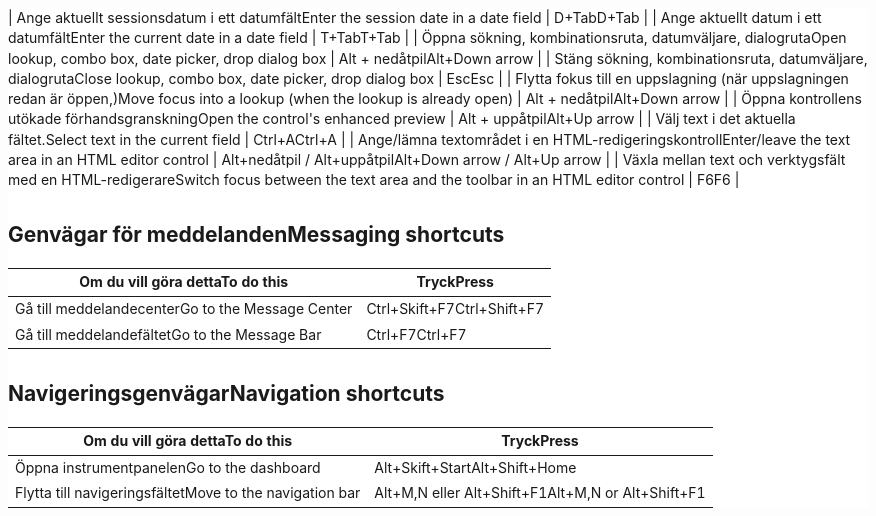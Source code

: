 | <span data-ttu-id="0a9f7-290">Ange aktuellt sessionsdatum i ett datumfält</span><span class="sxs-lookup"><span data-stu-id="0a9f7-290">Enter the session date in a date field</span></span>                                       | <span data-ttu-id="0a9f7-291">D+Tab</span><span class="sxs-lookup"><span data-stu-id="0a9f7-291">D+Tab</span></span>                         |
| <span data-ttu-id="0a9f7-292">Ange aktuellt datum i ett datumfält</span><span class="sxs-lookup"><span data-stu-id="0a9f7-292">Enter the current date in a date field</span></span>                                       | <span data-ttu-id="0a9f7-293">T+Tab</span><span class="sxs-lookup"><span data-stu-id="0a9f7-293">T+Tab</span></span>                         |
| <span data-ttu-id="0a9f7-294">Öppna sökning, kombinationsruta, datumväljare, dialogruta</span><span class="sxs-lookup"><span data-stu-id="0a9f7-294">Open lookup, combo box, date picker, drop dialog box</span></span>                         | <span data-ttu-id="0a9f7-295">Alt + nedåtpil</span><span class="sxs-lookup"><span data-stu-id="0a9f7-295">Alt+Down arrow</span></span>                |
| <span data-ttu-id="0a9f7-296">Stäng sökning, kombinationsruta, datumväljare, dialogruta</span><span class="sxs-lookup"><span data-stu-id="0a9f7-296">Close lookup, combo box, date picker, drop dialog box</span></span>                        | <span data-ttu-id="0a9f7-297">Esc</span><span class="sxs-lookup"><span data-stu-id="0a9f7-297">Esc</span></span>                           |
| <span data-ttu-id="0a9f7-298">Flytta fokus till en uppslagning (när uppslagningen redan är öppen,)</span><span class="sxs-lookup"><span data-stu-id="0a9f7-298">Move focus into a lookup (when the lookup is already open)</span></span>                   | <span data-ttu-id="0a9f7-299">Alt + nedåtpil</span><span class="sxs-lookup"><span data-stu-id="0a9f7-299">Alt+Down arrow</span></span>                |
| <span data-ttu-id="0a9f7-300">Öppna kontrollens utökade förhandsgranskning</span><span class="sxs-lookup"><span data-stu-id="0a9f7-300">Open the control's enhanced preview</span></span>                                          | <span data-ttu-id="0a9f7-301">Alt + uppåtpil</span><span class="sxs-lookup"><span data-stu-id="0a9f7-301">Alt+Up arrow</span></span>                  |
| <span data-ttu-id="0a9f7-302">Välj text i det aktuella fältet.</span><span class="sxs-lookup"><span data-stu-id="0a9f7-302">Select text in the current field</span></span>                                             | <span data-ttu-id="0a9f7-303">Ctrl+A</span><span class="sxs-lookup"><span data-stu-id="0a9f7-303">Ctrl+A</span></span>                        |
| <span data-ttu-id="0a9f7-304">Ange/lämna textområdet i en HTML-redigeringskontroll</span><span class="sxs-lookup"><span data-stu-id="0a9f7-304">Enter/leave the text area in an HTML editor control</span></span>                          | <span data-ttu-id="0a9f7-305">Alt+nedåtpil / Alt+uppåtpil</span><span class="sxs-lookup"><span data-stu-id="0a9f7-305">Alt+Down arrow / Alt+Up arrow</span></span> |
| <span data-ttu-id="0a9f7-306">Växla mellan text och verktygsfält med en HTML-redigerare</span><span class="sxs-lookup"><span data-stu-id="0a9f7-306">Switch focus between the text area and the toolbar in an HTML editor control</span></span> | <span data-ttu-id="0a9f7-307">F6</span><span class="sxs-lookup"><span data-stu-id="0a9f7-307">F6</span></span>                            |

## <a name="messaging-shortcuts"></a><span data-ttu-id="0a9f7-308">Genvägar för meddelanden</span><span class="sxs-lookup"><span data-stu-id="0a9f7-308">Messaging shortcuts</span></span>

| <span data-ttu-id="0a9f7-309">Om du vill göra detta</span><span class="sxs-lookup"><span data-stu-id="0a9f7-309">To do this</span></span>               | <span data-ttu-id="0a9f7-310">Tryck</span><span class="sxs-lookup"><span data-stu-id="0a9f7-310">Press</span></span>         |
|--------------------------|---------------|
| <span data-ttu-id="0a9f7-311">Gå till meddelandecenter</span><span class="sxs-lookup"><span data-stu-id="0a9f7-311">Go to the Message Center</span></span> | <span data-ttu-id="0a9f7-312">Ctrl+Skift+F7</span><span class="sxs-lookup"><span data-stu-id="0a9f7-312">Ctrl+Shift+F7</span></span> |
| <span data-ttu-id="0a9f7-313">Gå till meddelandefältet</span><span class="sxs-lookup"><span data-stu-id="0a9f7-313">Go to the Message Bar</span></span>    | <span data-ttu-id="0a9f7-314">Ctrl+F7</span><span class="sxs-lookup"><span data-stu-id="0a9f7-314">Ctrl+F7</span></span>       |

## <a name="navigation-shortcuts"></a><span data-ttu-id="0a9f7-315">Navigeringsgenvägar</span><span class="sxs-lookup"><span data-stu-id="0a9f7-315">Navigation shortcuts</span></span>

| <span data-ttu-id="0a9f7-316">Om du vill göra detta</span><span class="sxs-lookup"><span data-stu-id="0a9f7-316">To do this</span></span>                                                                    | <span data-ttu-id="0a9f7-317">Tryck</span><span class="sxs-lookup"><span data-stu-id="0a9f7-317">Press</span></span>                      |
|-------------------------------------------------------------------------------|----------------------------|
| <span data-ttu-id="0a9f7-318">Öppna instrumentpanelen</span><span class="sxs-lookup"><span data-stu-id="0a9f7-318">Go to the dashboard</span></span>                                                           | <span data-ttu-id="0a9f7-319">Alt+Skift+Start</span><span class="sxs-lookup"><span data-stu-id="0a9f7-319">Alt+Shift+Home</span></span>             |
| <span data-ttu-id="0a9f7-320">Flytta till navigeringsfältet</span><span class="sxs-lookup"><span data-stu-id="0a9f7-320">Move to the navigation bar</span></span>                                                    | <span data-ttu-id="0a9f7-321">Alt+M,N eller Alt+Shift+F1</span><span class="sxs-lookup"><span data-stu-id="0a9f7-321">Alt+M,N or Alt+Shift+F1</span></span>    |